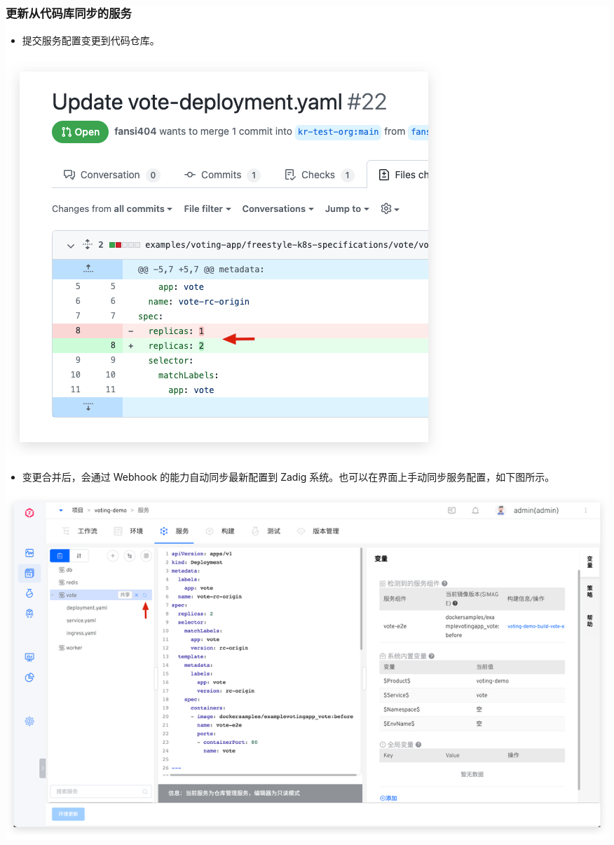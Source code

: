 ### 更新从代码库同步的服务

* 提交服务配置变更到代码仓库。

![配置变更](../../../../_images/service_upgrade_git.png)

* 变更合并后，会通过 Webhook 的能力自动同步最新配置到 Zadig 系统。也可以在界面上手动同步服务配置，如下图所示。

![服务手动配置同步](../../../../_images/service_upgrade_manual_update.png)
